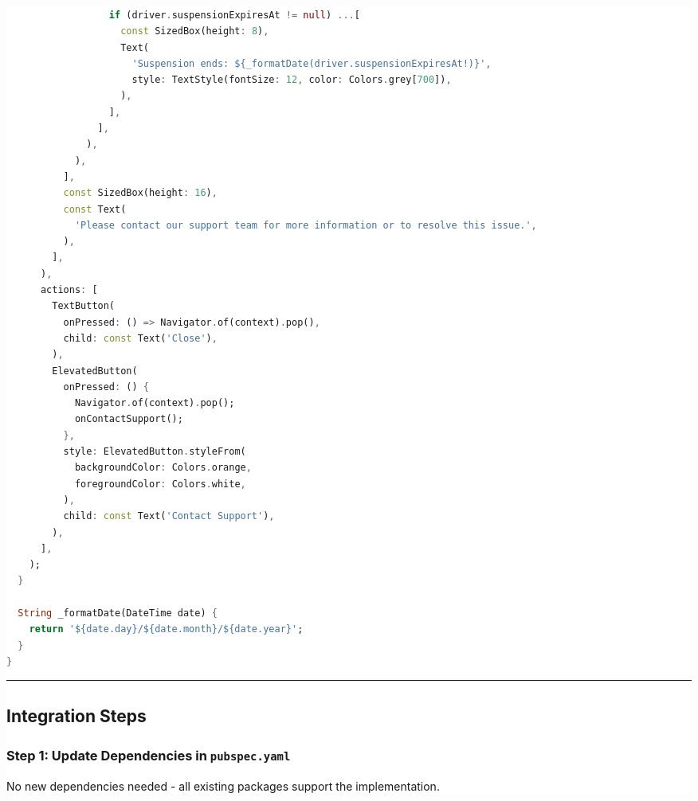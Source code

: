 ```dart
                  if (driver.suspensionExpiresAt != null) ...[
                    const SizedBox(height: 8),
                    Text(
                      'Suspension ends: ${_formatDate(driver.suspensionExpiresAt!)}',
                      style: TextStyle(fontSize: 12, color: Colors.grey[700]),
                    ),
                  ],
                ],
              ),
            ),
          ],
          const SizedBox(height: 16),
          const Text(
            'Please contact our support team for more information or to resolve this issue.',
          ),
        ],
      ),
      actions: [
        TextButton(
          onPressed: () => Navigator.of(context).pop(),
          child: const Text('Close'),
        ),
        ElevatedButton(
          onPressed: () {
            Navigator.of(context).pop();
            onContactSupport();
          },
          style: ElevatedButton.styleFrom(
            backgroundColor: Colors.orange,
            foregroundColor: Colors.white,
          ),
          child: const Text('Contact Support'),
        ),
      ],
    );
  }

  String _formatDate(DateTime date) {
    return '${date.day}/${date.month}/${date.year}';
  }
}
```

---

## Integration Steps

### Step 1: Update Dependencies in `pubspec.yaml`
No new dependencies needed - all existing packages support the implementation.
